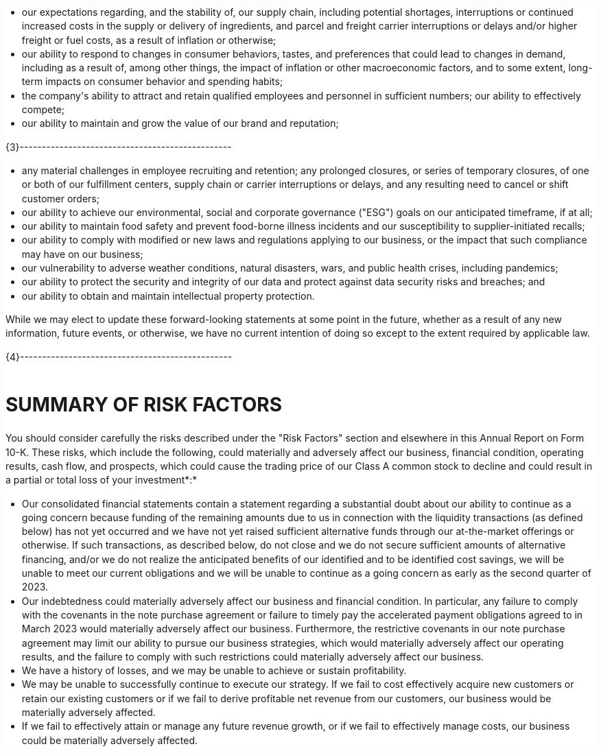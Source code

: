 - our expectations regarding, and the stability of, our supply chain, including potential shortages, interruptions or continued increased costs in the supply or delivery of ingredients, and parcel and freight carrier interruptions or delays and/or higher freight or fuel costs, as a result of inflation or otherwise;
- our ability to respond to changes in consumer behaviors, tastes, and preferences that could lead to changes in demand, including as a result of, among other things, the impact of inflation or other macroeconomic factors, and to some extent, long-term impacts on consumer behavior and spending habits;
- the company's ability to attract and retain qualified employees and personnel in sufficient numbers; our ability to effectively compete;
- our ability to maintain and grow the value of our brand and reputation;

{3}------------------------------------------------

- any material challenges in employee recruiting and retention; any prolonged closures, or series of temporary closures, of one or both of our fulfillment centers, supply chain or carrier interruptions or delays, and any resulting need to cancel or shift customer orders;
- our ability to achieve our environmental, social and corporate governance ("ESG") goals on our anticipated timeframe, if at all;
- our ability to maintain food safety and prevent food-borne illness incidents and our susceptibility to supplier-initiated recalls;
- our ability to comply with modified or new laws and regulations applying to our business, or the impact that such compliance may have on our business;
- our vulnerability to adverse weather conditions, natural disasters, wars, and public health crises, including pandemics;
- our ability to protect the security and integrity of our data and protect against data security risks and breaches; and
- our ability to obtain and maintain intellectual property protection.

While we may elect to update these forward-looking statements at some point in the future, whether as a result of any new information, future events, or otherwise, we have no current intention of doing so except to the extent required by applicable law.

{4}------------------------------------------------

# **SUMMARY OF RISK FACTORS**

You should consider carefully the risks described under the "Risk Factors" section and elsewhere in this Annual Report on Form 10-K. These risks, which include the following, could materially and adversely affect our business, financial condition, operating results, cash flow, and prospects, which could cause the trading price of our Class A common stock to decline and could result in a partial or total loss of your investment*:*

- Our consolidated financial statements contain a statement regarding a substantial doubt about our ability to continue as a going concern because funding of the remaining amounts due to us in connection with the liquidity transactions (as defined below) has not yet occurred and we have not yet raised sufficient alternative funds through our at-the-market offerings or otherwise. If such transactions, as described below, do not close and we do not secure sufficient amounts of alternative financing, and/or we do not realize the anticipated benefits of our identified and to be identified cost savings, we will be unable to meet our current obligations and we will be unable to continue as a going concern as early as the second quarter of 2023.
- Our indebtedness could materially adversely affect our business and financial condition. In particular, any failure to comply with the covenants in the note purchase agreement or failure to timely pay the accelerated payment obligations agreed to in March 2023 would materially adversely affect our business. Furthermore, the restrictive covenants in our note purchase agreement may limit our ability to pursue our business strategies, which would materially adversely affect our operating results, and the failure to comply with such restrictions could materially adversely affect our business.
- We have a history of losses, and we may be unable to achieve or sustain profitability.
- We may be unable to successfully continue to execute our strategy. If we fail to cost effectively acquire new customers or retain our existing customers or if we fail to derive profitable net revenue from our customers, our business would be materially adversely affected.
- If we fail to effectively attain or manage any future revenue growth, or if we fail to effectively manage costs, our business could be materially adversely affected.